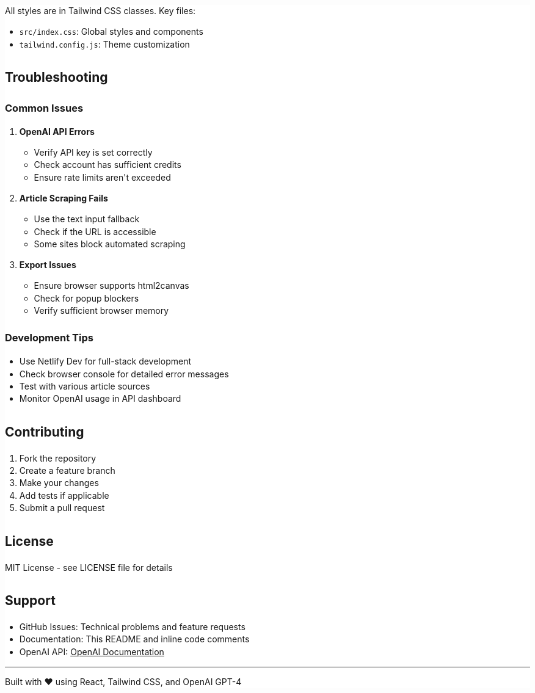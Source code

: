 All styles are in Tailwind CSS classes. Key files:
- `src/index.css`: Global styles and components
- `tailwind.config.js`: Theme customization

## Troubleshooting

### Common Issues

1. **OpenAI API Errors**
   - Verify API key is set correctly
   - Check account has sufficient credits
   - Ensure rate limits aren't exceeded

2. **Article Scraping Fails**
   - Use the text input fallback
   - Check if the URL is accessible
   - Some sites block automated scraping

3. **Export Issues**
   - Ensure browser supports html2canvas
   - Check for popup blockers
   - Verify sufficient browser memory

### Development Tips

- Use Netlify Dev for full-stack development
- Check browser console for detailed error messages
- Test with various article sources
- Monitor OpenAI usage in API dashboard

## Contributing

1. Fork the repository
2. Create a feature branch
3. Make your changes
4. Add tests if applicable
5. Submit a pull request

## License

MIT License - see LICENSE file for details

## Support

- GitHub Issues: Technical problems and feature requests
- Documentation: This README and inline code comments
- OpenAI API: [OpenAI Documentation](https://platform.openai.com/docs)

---

Built with ❤️ using React, Tailwind CSS, and OpenAI GPT-4 